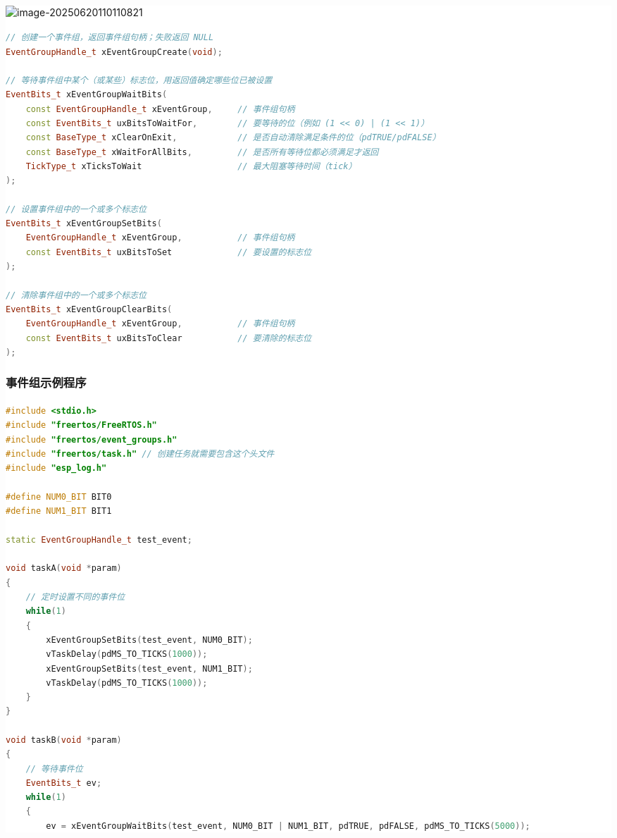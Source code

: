 ![image-20250620110110821](C:\Users\57117\AppData\Roaming\Typora\typora-user-images\image-20250620110110821.png)

```C++
// 创建一个事件组，返回事件组句柄；失败返回 NULL
EventGroupHandle_t xEventGroupCreate(void);

// 等待事件组中某个（或某些）标志位，用返回值确定哪些位已被设置
EventBits_t xEventGroupWaitBits(
    const EventGroupHandle_t xEventGroup,     // 事件组句柄
    const EventBits_t uxBitsToWaitFor,        // 要等待的位（例如 (1 << 0) | (1 << 1)）
    const BaseType_t xClearOnExit,            // 是否自动清除满足条件的位（pdTRUE/pdFALSE）
    const BaseType_t xWaitForAllBits,         // 是否所有等待位都必须满足才返回
    TickType_t xTicksToWait                   // 最大阻塞等待时间（tick）
);

// 设置事件组中的一个或多个标志位
EventBits_t xEventGroupSetBits(
    EventGroupHandle_t xEventGroup,           // 事件组句柄
    const EventBits_t uxBitsToSet             // 要设置的标志位
);

// 清除事件组中的一个或多个标志位
EventBits_t xEventGroupClearBits(
    EventGroupHandle_t xEventGroup,           // 事件组句柄
    const EventBits_t uxBitsToClear           // 要清除的标志位
);

```

### 事件组示例程序



```C++
#include <stdio.h>
#include "freertos/FreeRTOS.h"
#include "freertos/event_groups.h"
#include "freertos/task.h" // 创建任务就需要包含这个头文件
#include "esp_log.h"

#define NUM0_BIT BIT0
#define NUM1_BIT BIT1

static EventGroupHandle_t test_event;

void taskA(void *param)
{
    // 定时设置不同的事件位
    while(1)
    {
        xEventGroupSetBits(test_event, NUM0_BIT);
        vTaskDelay(pdMS_TO_TICKS(1000));
        xEventGroupSetBits(test_event, NUM1_BIT);
        vTaskDelay(pdMS_TO_TICKS(1000));
    }
}

void taskB(void *param)
{
    // 等待事件位
    EventBits_t ev;
    while(1)
    {
        ev = xEventGroupWaitBits(test_event, NUM0_BIT | NUM1_BIT, pdTRUE, pdFALSE, pdMS_TO_TICKS(5000));
```